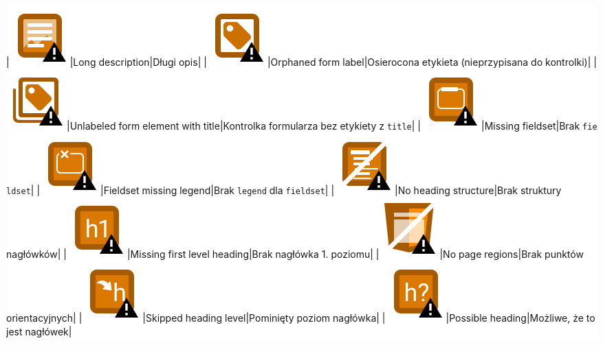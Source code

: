 |![](images/wave/alerts/longdesc.svg)|Long description|Długi opis|
|![](images/wave/alerts/label_orphaned.svg)|Orphaned form label|Osierocona etykieta (nieprzypisana do kontrolki)|
|![](images/wave/alerts/label_title.svg)|Unlabeled form element with title|Kontrolka formularza bez etykiety z `title`|
|![](images/wave/alerts/fieldset_missing.svg)|Missing fieldset|Brak `fieldset`|
|![](images/wave/alerts/legend_missing.svg)|Fieldset missing legend|Brak `legend` dla `fieldset`|
|![](images/wave/alerts/heading_missing.svg)|No heading structure|Brak struktury nagłówków|
|![](images/wave/alerts/h1_missing.svg)|Missing first level heading|Brak nagłówka 1. poziomu|
|![](images/wave/alerts/region_missing.svg)|No page regions|Brak punktów orientacyjnych|
|![](images/wave/alerts/heading_skipped.svg)|Skipped heading level|Pominięty poziom nagłówka|
|![](images/wave/alerts/heading_possible.svg)|Possible heading|Możliwe, że to jest nagłówek|